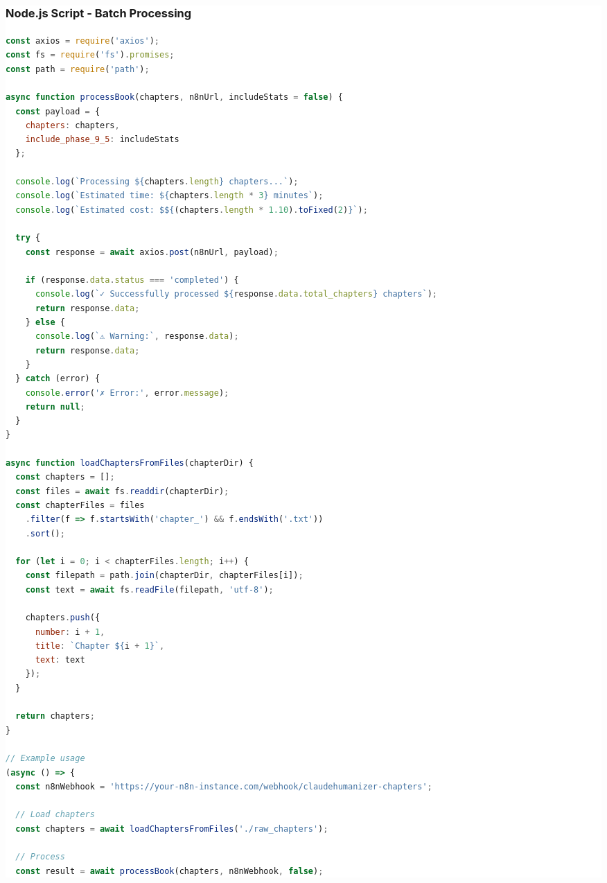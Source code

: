 ### Node.js Script - Batch Processing

```javascript
const axios = require('axios');
const fs = require('fs').promises;
const path = require('path');

async function processBook(chapters, n8nUrl, includeStats = false) {
  const payload = {
    chapters: chapters,
    include_phase_9_5: includeStats
  };

  console.log(`Processing ${chapters.length} chapters...`);
  console.log(`Estimated time: ${chapters.length * 3} minutes`);
  console.log(`Estimated cost: $${(chapters.length * 1.10).toFixed(2)}`);

  try {
    const response = await axios.post(n8nUrl, payload);

    if (response.data.status === 'completed') {
      console.log(`✓ Successfully processed ${response.data.total_chapters} chapters`);
      return response.data;
    } else {
      console.log(`⚠ Warning:`, response.data);
      return response.data;
    }
  } catch (error) {
    console.error('✗ Error:', error.message);
    return null;
  }
}

async function loadChaptersFromFiles(chapterDir) {
  const chapters = [];
  const files = await fs.readdir(chapterDir);
  const chapterFiles = files
    .filter(f => f.startsWith('chapter_') && f.endsWith('.txt'))
    .sort();

  for (let i = 0; i < chapterFiles.length; i++) {
    const filepath = path.join(chapterDir, chapterFiles[i]);
    const text = await fs.readFile(filepath, 'utf-8');

    chapters.push({
      number: i + 1,
      title: `Chapter ${i + 1}`,
      text: text
    });
  }

  return chapters;
}

// Example usage
(async () => {
  const n8nWebhook = 'https://your-n8n-instance.com/webhook/claudehumanizer-chapters';

  // Load chapters
  const chapters = await loadChaptersFromFiles('./raw_chapters');

  // Process
  const result = await processBook(chapters, n8nWebhook, false);
```